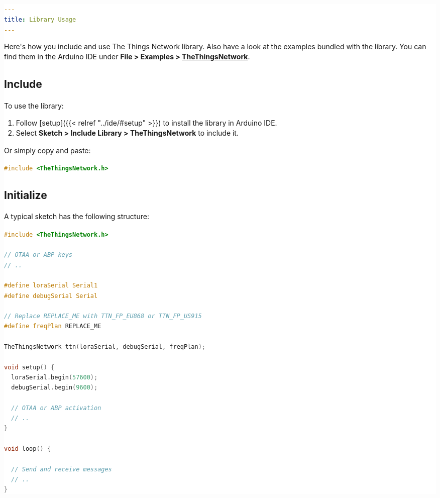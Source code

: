 ```yaml
---
title: Library Usage
---
```

Here's how you include and use The Things Network library. Also have a look at the examples bundled with the library. You can find them in the Arduino IDE under **File > Examples > [TheThingsNetwork](https://github.com/TheThingsNetwork/arduino-device-lib/tree/master/examples)**.

## Include

To use the library:

1.  Follow [setup]({{< relref "../ide/#setup" >}}) to install the library in Arduino IDE.
2.  Select **Sketch > Include Library > TheThingsNetwork** to include it.

  Or simply copy and paste:
  
  ```c
  #include <TheThingsNetwork.h>
  ```

## Initialize

A typical sketch has the following structure:

```c
#include <TheThingsNetwork.h>

// OTAA or ABP keys
// ..

#define loraSerial Serial1
#define debugSerial Serial

// Replace REPLACE_ME with TTN_FP_EU868 or TTN_FP_US915
#define freqPlan REPLACE_ME

TheThingsNetwork ttn(loraSerial, debugSerial, freqPlan);

void setup() {
  loraSerial.begin(57600);
  debugSerial.begin(9600);

  // OTAA or ABP activation
  // ..
}

void loop() {

  // Send and receive messages
  // ..
}
```
